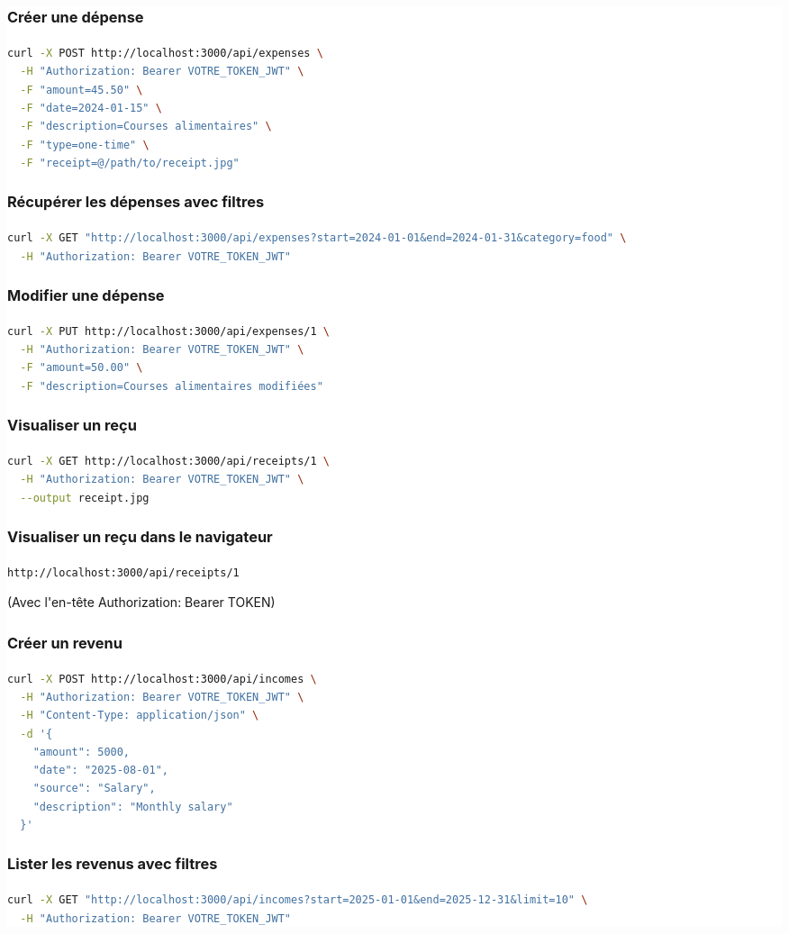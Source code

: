 ### Créer une dépense
```bash
curl -X POST http://localhost:3000/api/expenses \
  -H "Authorization: Bearer VOTRE_TOKEN_JWT" \
  -F "amount=45.50" \
  -F "date=2024-01-15" \
  -F "description=Courses alimentaires" \
  -F "type=one-time" \
  -F "receipt=@/path/to/receipt.jpg"
```

### Récupérer les dépenses avec filtres
```bash
curl -X GET "http://localhost:3000/api/expenses?start=2024-01-01&end=2024-01-31&category=food" \
  -H "Authorization: Bearer VOTRE_TOKEN_JWT"
```

### Modifier une dépense
```bash
curl -X PUT http://localhost:3000/api/expenses/1 \
  -H "Authorization: Bearer VOTRE_TOKEN_JWT" \
  -F "amount=50.00" \
  -F "description=Courses alimentaires modifiées"
```

### Visualiser un reçu
```bash
curl -X GET http://localhost:3000/api/receipts/1 \
  -H "Authorization: Bearer VOTRE_TOKEN_JWT" \
  --output receipt.jpg
```

### Visualiser un reçu dans le navigateur
```
http://localhost:3000/api/receipts/1
```
(Avec l'en-tête Authorization: Bearer TOKEN)

### Créer un revenu
```bash
curl -X POST http://localhost:3000/api/incomes \
  -H "Authorization: Bearer VOTRE_TOKEN_JWT" \
  -H "Content-Type: application/json" \
  -d '{
    "amount": 5000,
    "date": "2025-08-01",
    "source": "Salary",
    "description": "Monthly salary"
  }'
```

### Lister les revenus avec filtres
```bash
curl -X GET "http://localhost:3000/api/incomes?start=2025-01-01&end=2025-12-31&limit=10" \
  -H "Authorization: Bearer VOTRE_TOKEN_JWT"
```
